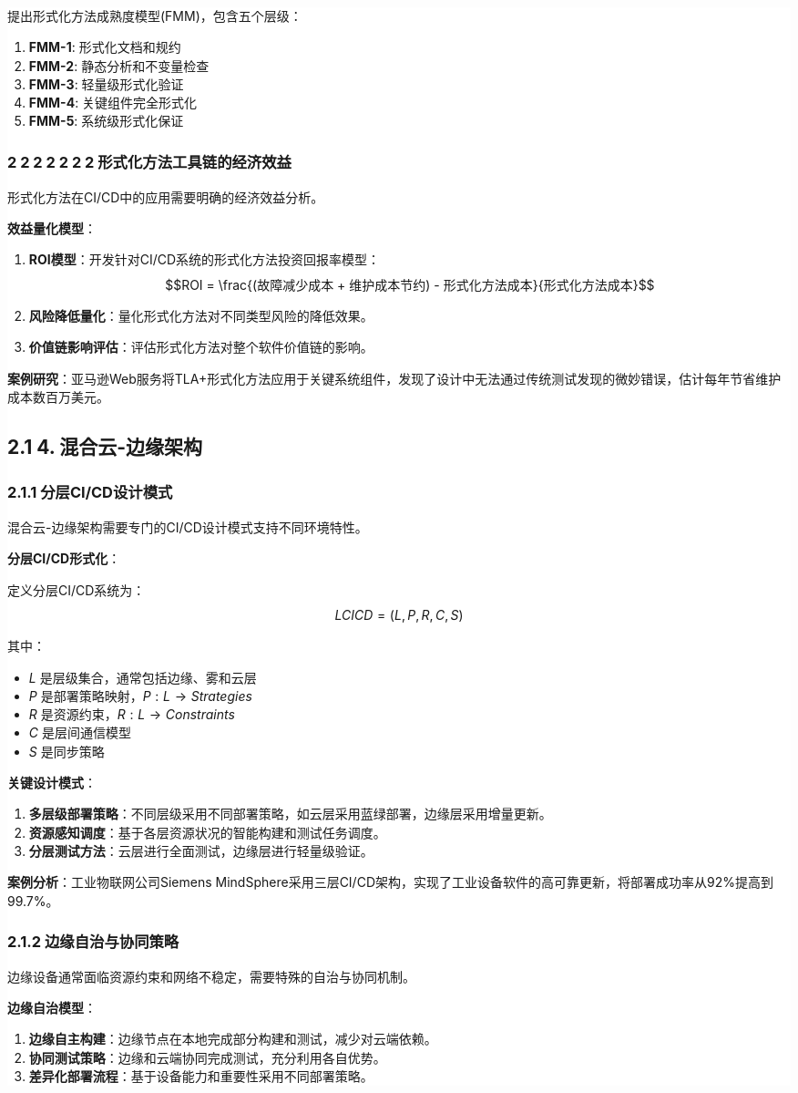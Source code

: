 提出形式化方法成熟度模型(FMM)，包含五个层级：

1. **FMM-1**: 形式化文档和规约
2. **FMM-2**: 静态分析和不变量检查
3. **FMM-3**: 轻量级形式化验证
4. **FMM-4**: 关键组件完全形式化
5. **FMM-5**: 系统级形式化保证

### 2 2 2 2 2 2 2 形式化方法工具链的经济效益

形式化方法在CI/CD中的应用需要明确的经济效益分析。

**效益量化模型**：

1. **ROI模型**：开发针对CI/CD系统的形式化方法投资回报率模型：
   $$ROI = \frac{(故障减少成本 + 维护成本节约) - 形式化方法成本}{形式化方法成本}$$

2. **风险降低量化**：量化形式化方法对不同类型风险的降低效果。
3. **价值链影响评估**：评估形式化方法对整个软件价值链的影响。

**案例研究**：亚马逊Web服务将TLA+形式化方法应用于关键系统组件，发现了设计中无法通过传统测试发现的微妙错误，估计每年节省维护成本数百万美元。

## 2.1 4. 混合云-边缘架构

### 2.1.1 分层CI/CD设计模式

混合云-边缘架构需要专门的CI/CD设计模式支持不同环境特性。

**分层CI/CD形式化**：

定义分层CI/CD系统为：
$$LCICD = (L, P, R, C, S)$$

其中：

- $L$ 是层级集合，通常包括边缘、雾和云层
- $P$ 是部署策略映射，$P: L \rightarrow Strategies$
- $R$ 是资源约束，$R: L \rightarrow Constraints$
- $C$ 是层间通信模型
- $S$ 是同步策略

**关键设计模式**：

1. **多层级部署策略**：不同层级采用不同部署策略，如云层采用蓝绿部署，边缘层采用增量更新。
2. **资源感知调度**：基于各层资源状况的智能构建和测试任务调度。
3. **分层测试方法**：云层进行全面测试，边缘层进行轻量级验证。

**案例分析**：工业物联网公司Siemens MindSphere采用三层CI/CD架构，实现了工业设备软件的高可靠更新，将部署成功率从92%提高到99.7%。

### 2.1.2 边缘自治与协同策略

边缘设备通常面临资源约束和网络不稳定，需要特殊的自治与协同机制。

**边缘自治模型**：

1. **边缘自主构建**：边缘节点在本地完成部分构建和测试，减少对云端依赖。
2. **协同测试策略**：边缘和云端协同完成测试，充分利用各自优势。
3. **差异化部署流程**：基于设备能力和重要性采用不同部署策略。
